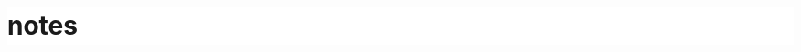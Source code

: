 

# notes

[^1]:  A
							further analysis of the relation between frame and elements
							informed by formal logic and analytic philosophy traditions
							reveals how the frame ultimately models the reality in which
							elements exist. Specifically, as it pertains to the environment
							it circumscribes, the frame is responsible for answering the
							question what is, in that it identifies the entities that
							exist within itself and thereby grants them ontological status.
							However, it also defines the nature of those entities by
							characterizing and modelling the semantic relations in which they
							are involved and consequently the rules that dictate their
							participation in those relations; by defining the essence and
							quality of elements, rules and relations, it establishes the
							metaphysics of the graphical representation. The conjunction of
							ontological and metaphysical definitions results in the emergence
							of the epistemological paradigm (and constraints) the
							representation expresses.
[^2]:  We examined Period.o
								and OWLTime as possibilities, but the first has a strong
								geo-location structure and the second is premised on an a
								priori positivist dating system. Neither of these worked for
								our premise of chronologies as descriptive structures
								instantiated in graphical form. 
[^3]:  Credit for making a typology of units of
								time belongs to Helge Jordheim, in conversation about the
								project. 
[^4]:  The format of this
							Time Capsule space is inspired by the Map Room project of Yanni
							Loukissas and others, which encourages participatory engagement
							with cartographic base maps in the same way that the
							Heterochronologies supports play with the chronological
							schemes.